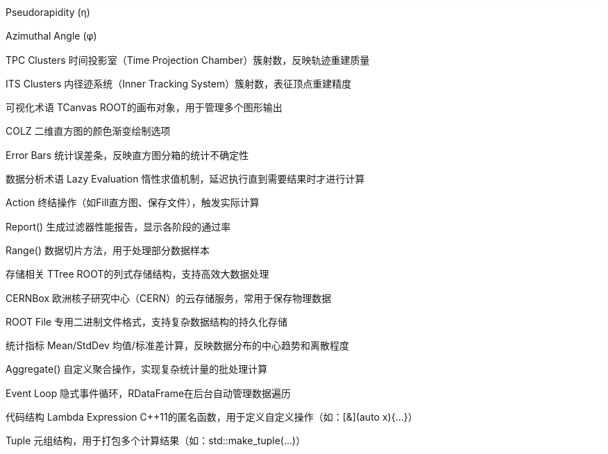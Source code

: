 ‌Pseudorapidity (η)‌

‌Azimuthal Angle (φ)‌

‌TPC Clusters‌
时间投影室（Time Projection Chamber）簇射数，反映轨迹重建质量

‌ITS Clusters‌
内径迹系统（Inner Tracking System）簇射数，表征顶点重建精度

‌可视化术语‌
‌TCanvas‌
ROOT的画布对象，用于管理多个图形输出

‌COLZ‌
二维直方图的颜色渐变绘制选项

‌Error Bars‌
统计误差条，反映直方图分箱的统计不确定性

‌数据分析术语‌
‌Lazy Evaluation‌
惰性求值机制，延迟执行直到需要结果时才进行计算

‌Action‌
终结操作（如Fill直方图、保存文件），触发实际计算

‌Report()‌
生成过滤器性能报告，显示各阶段的通过率

‌Range()‌
数据切片方法，用于处理部分数据样本

‌存储相关‌
‌TTree‌
ROOT的列式存储结构，支持高效大数据处理

‌CERNBox‌
欧洲核子研究中心（CERN）的云存储服务，常用于保存物理数据

‌ROOT File‌
专用二进制文件格式，支持复杂数据结构的持久化存储

‌统计指标‌
‌Mean/StdDev‌
均值/标准差计算，反映数据分布的中心趋势和离散程度

‌Aggregate()‌
自定义聚合操作，实现复杂统计量的批处理计算

‌Event Loop‌
隐式事件循环，RDataFrame在后台自动管理数据遍历

‌代码结构‌
‌Lambda Expression‌
C++11的匿名函数，用于定义自定义操作（如：[&](auto x){...}）

‌Tuple‌
元组结构，用于打包多个计算结果（如：std::make_tuple(...)）


